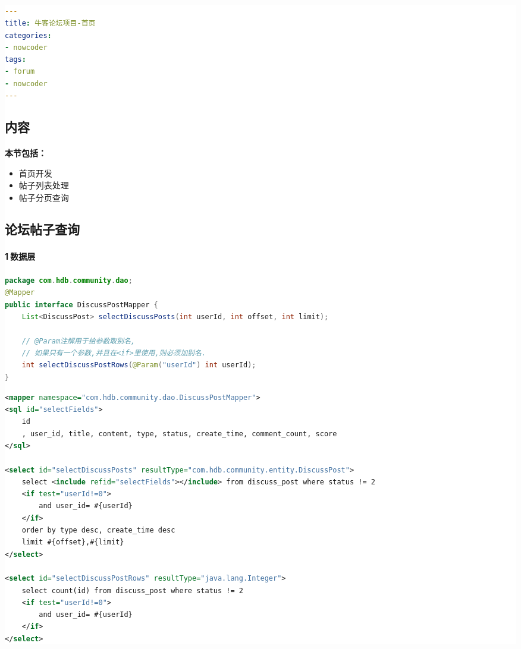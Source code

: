 ```yaml
---
title: 牛客论坛项目-首页
categories:
- nowcoder
tags:
- forum
- nowcoder
---
```

<meta name="referrer" content="no-referrer"/>

## 内容

**本节包括：**

- 首页开发
- 帖子列表处理
- 帖子分页查询



## 论坛帖子查询

#### 1 数据层

~~~java
package com.hdb.community.dao;
@Mapper
public interface DiscussPostMapper {
    List<DiscussPost> selectDiscussPosts(int userId, int offset, int limit);

    // @Param注解用于给参数取别名,
    // 如果只有一个参数,并且在<if>里使用,则必须加别名.
    int selectDiscussPostRows(@Param("userId") int userId);
}
~~~

~~~xml
<mapper namespace="com.hdb.community.dao.DiscussPostMapper">
<sql id="selectFields">
    id
    , user_id, title, content, type, status, create_time, comment_count, score
</sql>

<select id="selectDiscussPosts" resultType="com.hdb.community.entity.DiscussPost">
    select <include refid="selectFields"></include> from discuss_post where status != 2
    <if test="userId!=0">
        and user_id= #{userId}
    </if>
    order by type desc, create_time desc
    limit #{offset},#{limit}
</select>

<select id="selectDiscussPostRows" resultType="java.lang.Integer">
    select count(id) from discuss_post where status != 2
    <if test="userId!=0">
        and user_id= #{userId}
    </if>
</select>
~~~
